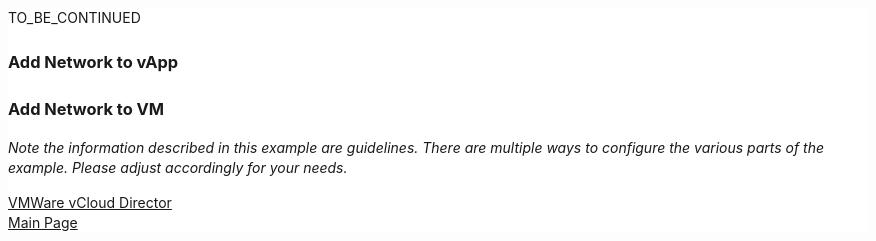 TO_BE_CONTINUED


### <a name="addtovapp"></a>Add Network to vApp

### <a name="addtovm"></a>Add Network to VM

_Note the information described in this example are guidelines.  There are multiple ways to configure the various parts of the example.  Please adjust accordingly for your needs._

[VMWare vCloud Director](https://mlwiles.github.io/vmwaresolutions/vcd/)<br/>
[Main Page](https://mlwiles.github.io/vmwaresolutions)

